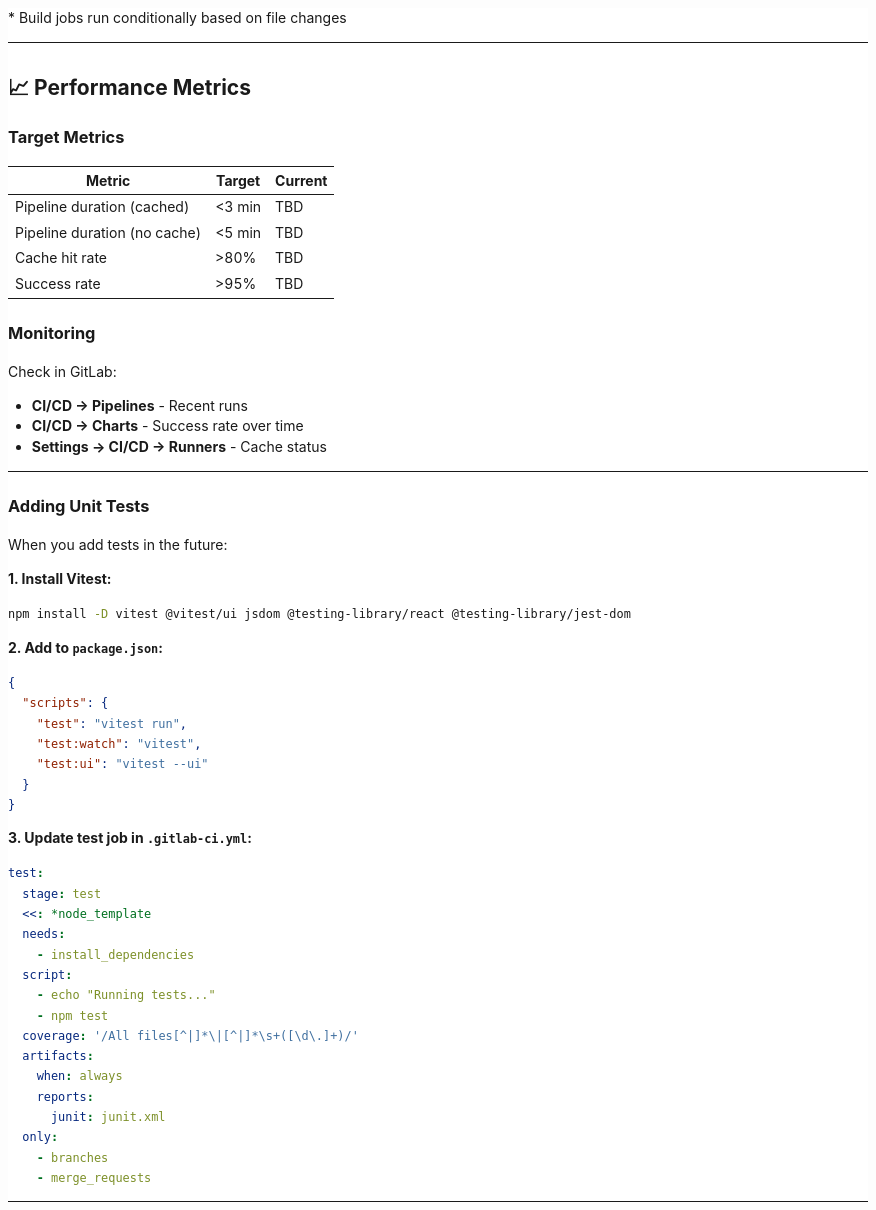 \* Build jobs run conditionally based on file changes

---

## 📈 Performance Metrics

### Target Metrics

| Metric | Target | Current |
|--------|--------|---------|
| Pipeline duration (cached) | <3 min | TBD |
| Pipeline duration (no cache) | <5 min | TBD |
| Cache hit rate | >80% | TBD |
| Success rate | >95% | TBD |

### Monitoring

Check in GitLab:
- **CI/CD → Pipelines** - Recent runs
- **CI/CD → Charts** - Success rate over time
- **Settings → CI/CD → Runners** - Cache status

---

### Adding Unit Tests

When you add tests in the future:

**1. Install Vitest:**
```bash
npm install -D vitest @vitest/ui jsdom @testing-library/react @testing-library/jest-dom
```

**2. Add to `package.json`:**
```json
{
  "scripts": {
    "test": "vitest run",
    "test:watch": "vitest",
    "test:ui": "vitest --ui"
  }
}
```

**3. Update test job in `.gitlab-ci.yml`:**
```yaml
test:
  stage: test
  <<: *node_template
  needs:
    - install_dependencies
  script:
    - echo "Running tests..."
    - npm test
  coverage: '/All files[^|]*\|[^|]*\s+([\d\.]+)/'
  artifacts:
    when: always
    reports:
      junit: junit.xml
  only:
    - branches
    - merge_requests
```

---